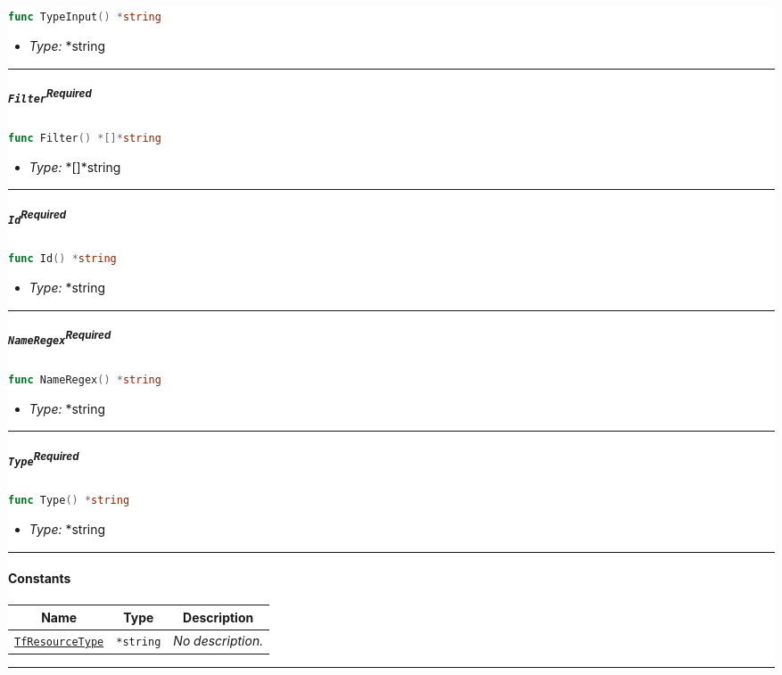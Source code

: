 ```go
func TypeInput() *string
```

- *Type:* *string

---

##### `Filter`<sup>Required</sup> <a name="Filter" id="@cdktf/provider-vsphere.dataVsphereDynamic.DataVsphereDynamic.property.filter"></a>

```go
func Filter() *[]*string
```

- *Type:* *[]*string

---

##### `Id`<sup>Required</sup> <a name="Id" id="@cdktf/provider-vsphere.dataVsphereDynamic.DataVsphereDynamic.property.id"></a>

```go
func Id() *string
```

- *Type:* *string

---

##### `NameRegex`<sup>Required</sup> <a name="NameRegex" id="@cdktf/provider-vsphere.dataVsphereDynamic.DataVsphereDynamic.property.nameRegex"></a>

```go
func NameRegex() *string
```

- *Type:* *string

---

##### `Type`<sup>Required</sup> <a name="Type" id="@cdktf/provider-vsphere.dataVsphereDynamic.DataVsphereDynamic.property.type"></a>

```go
func Type() *string
```

- *Type:* *string

---

#### Constants <a name="Constants" id="Constants"></a>

| **Name** | **Type** | **Description** |
| --- | --- | --- |
| <code><a href="#@cdktf/provider-vsphere.dataVsphereDynamic.DataVsphereDynamic.property.tfResourceType">TfResourceType</a></code> | <code>*string</code> | *No description.* |

---